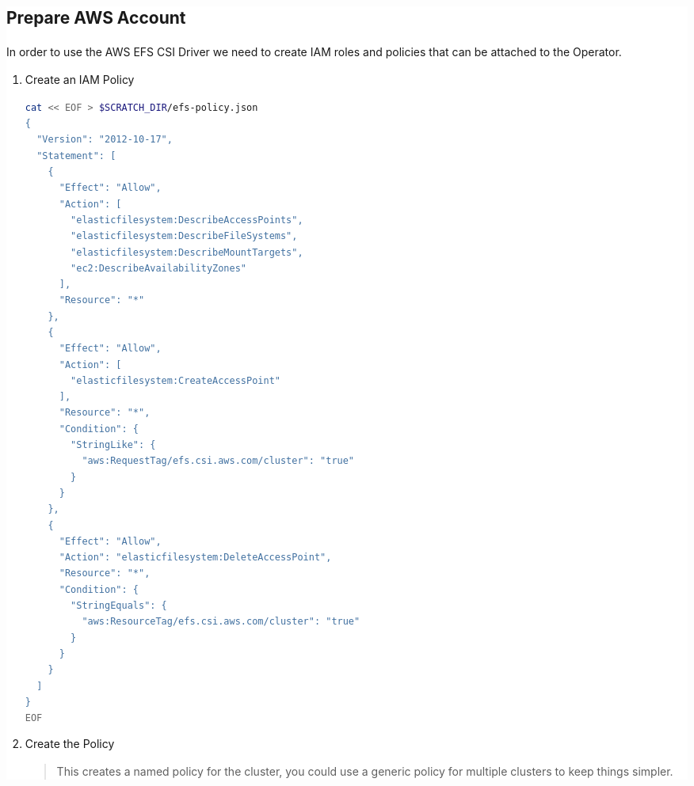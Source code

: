 ## Prepare AWS Account

In order to use the AWS EFS CSI Driver we need to create IAM roles and policies that can be attached to the Operator.

1. Create an IAM Policy

   ```bash
   cat << EOF > $SCRATCH_DIR/efs-policy.json
   {
     "Version": "2012-10-17",
     "Statement": [
       {
         "Effect": "Allow",
         "Action": [
           "elasticfilesystem:DescribeAccessPoints",
           "elasticfilesystem:DescribeFileSystems",
           "elasticfilesystem:DescribeMountTargets",
           "ec2:DescribeAvailabilityZones"
         ],
         "Resource": "*"
       },
       {
         "Effect": "Allow",
         "Action": [
           "elasticfilesystem:CreateAccessPoint"
         ],
         "Resource": "*",
         "Condition": {
           "StringLike": {
             "aws:RequestTag/efs.csi.aws.com/cluster": "true"
           }
         }
       },
       {
         "Effect": "Allow",
         "Action": "elasticfilesystem:DeleteAccessPoint",
         "Resource": "*",
         "Condition": {
           "StringEquals": {
             "aws:ResourceTag/efs.csi.aws.com/cluster": "true"
           }
         }
       }
     ]
   }
   EOF
   ```


1. Create the Policy

   > This creates a named policy for the cluster, you could use a generic policy for multiple clusters to keep things simpler.
